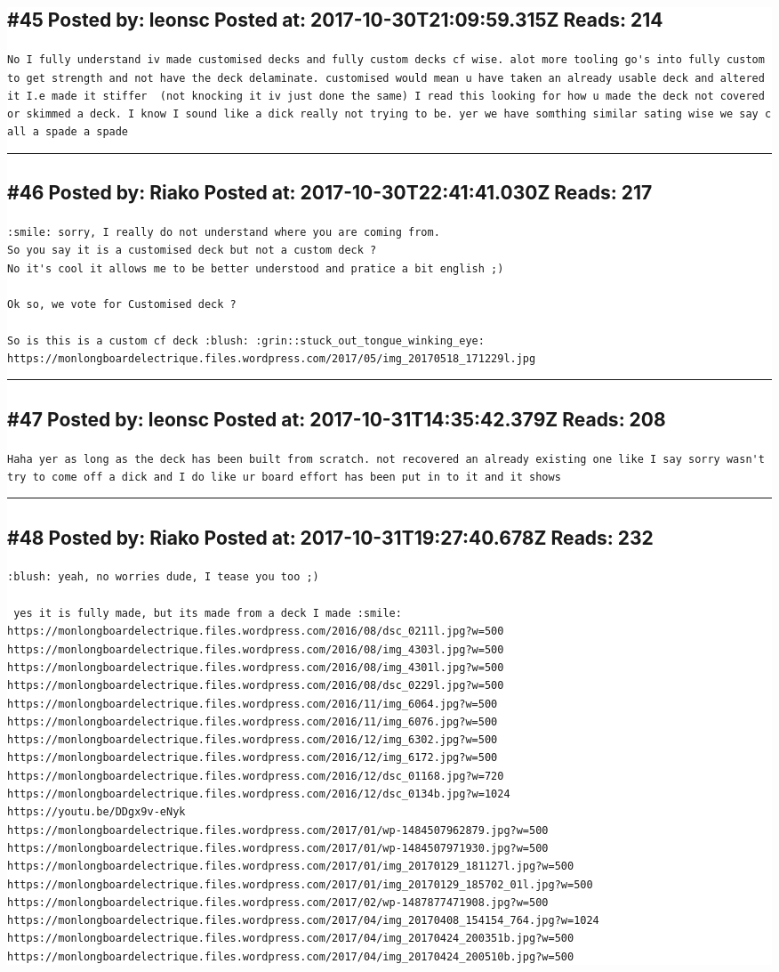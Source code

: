 ## \#45 Posted by: leonsc Posted at: 2017-10-30T21:09:59.315Z Reads: 214

```
No I fully understand iv made customised decks and fully custom decks cf wise. alot more tooling go's into fully custom to get strength and not have the deck delaminate. customised would mean u have taken an already usable deck and altered it I.e made it stiffer  (not knocking it iv just done the same) I read this looking for how u made the deck not covered or skimmed a deck. I know I sound like a dick really not trying to be. yer we have somthing similar sating wise we say call a spade a spade
```

---
## \#46 Posted by: Riako Posted at: 2017-10-30T22:41:41.030Z Reads: 217

```
:smile: sorry, I really do not understand where you are coming from.
So you say it is a customised deck but not a custom deck ?
No it's cool it allows me to be better understood and pratice a bit english ;)

Ok so, we vote for Customised deck ?

So is this is a custom cf deck :blush: :grin::stuck_out_tongue_winking_eye: 
https://monlongboardelectrique.files.wordpress.com/2017/05/img_20170518_171229l.jpg
```

---
## \#47 Posted by: leonsc Posted at: 2017-10-31T14:35:42.379Z Reads: 208

```
Haha yer as long as the deck has been built from scratch. not recovered an already existing one like I say sorry wasn't try to come off a dick and I do like ur board effort has been put in to it and it shows
```

---
## \#48 Posted by: Riako Posted at: 2017-10-31T19:27:40.678Z Reads: 232

```
:blush: yeah, no worries dude, I tease you too ;)

 yes it is fully made, but its made from a deck I made :smile: 
https://monlongboardelectrique.files.wordpress.com/2016/08/dsc_0211l.jpg?w=500
https://monlongboardelectrique.files.wordpress.com/2016/08/img_4303l.jpg?w=500
https://monlongboardelectrique.files.wordpress.com/2016/08/img_4301l.jpg?w=500
https://monlongboardelectrique.files.wordpress.com/2016/08/dsc_0229l.jpg?w=500
https://monlongboardelectrique.files.wordpress.com/2016/11/img_6064.jpg?w=500
https://monlongboardelectrique.files.wordpress.com/2016/11/img_6076.jpg?w=500
https://monlongboardelectrique.files.wordpress.com/2016/12/img_6302.jpg?w=500
https://monlongboardelectrique.files.wordpress.com/2016/12/img_6172.jpg?w=500
https://monlongboardelectrique.files.wordpress.com/2016/12/dsc_01168.jpg?w=720
https://monlongboardelectrique.files.wordpress.com/2016/12/dsc_0134b.jpg?w=1024
https://youtu.be/DDgx9v-eNyk
https://monlongboardelectrique.files.wordpress.com/2017/01/wp-1484507962879.jpg?w=500
https://monlongboardelectrique.files.wordpress.com/2017/01/wp-1484507971930.jpg?w=500
https://monlongboardelectrique.files.wordpress.com/2017/01/img_20170129_181127l.jpg?w=500
https://monlongboardelectrique.files.wordpress.com/2017/01/img_20170129_185702_01l.jpg?w=500
https://monlongboardelectrique.files.wordpress.com/2017/02/wp-1487877471908.jpg?w=500
https://monlongboardelectrique.files.wordpress.com/2017/04/img_20170408_154154_764.jpg?w=1024
https://monlongboardelectrique.files.wordpress.com/2017/04/img_20170424_200351b.jpg?w=500
https://monlongboardelectrique.files.wordpress.com/2017/04/img_20170424_200510b.jpg?w=500
```